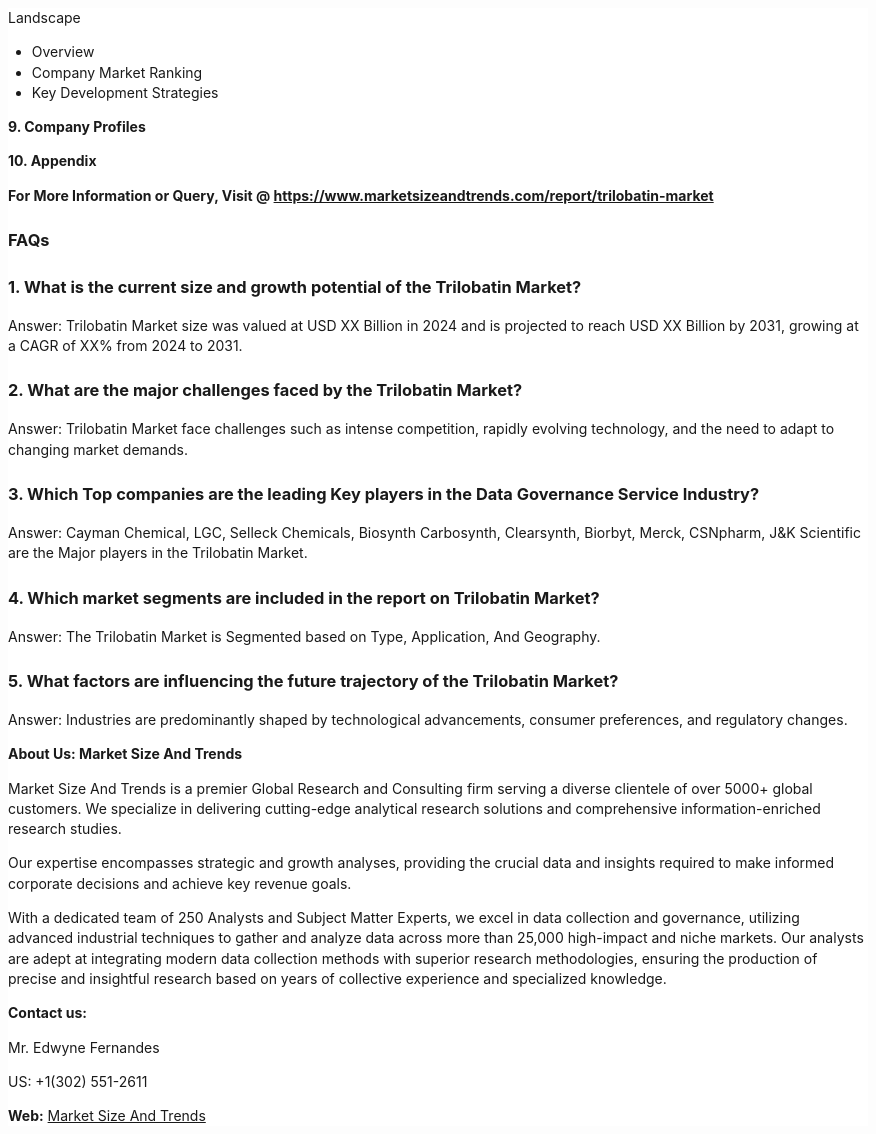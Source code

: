 Landscape</span></strong></p></div><div class="" data-test-id=""><ul><li><span class="">Overview</span></li><li><span class="">Company Market Ranking</span></li><li><span class="">Key Development Strategies</span></li></ul></div><div class="" data-test-id=""><p><strong><span class="">9. Company Profiles</span></strong></p></div><div class="" data-test-id=""><p><strong><span class="">10. Appendix</span></strong></p></div><div class="" data-test-id=""><p><strong><span class="">For More Information or Query, Visit @ <a href="https://www.marketsizeandtrends.com/report/trilobatin-market" target="_blank">https://www.marketsizeandtrends.com/report/trilobatin-market</a></span></strong></p></div><div class="" data-test-id=""><div class="article-main__content" data-test-id="publishing-text-block"><h3><strong><span class="">FAQs</span></strong></h3></div><div class="article-main__content" data-test-id="publishing-text-block"><h3><span class="">1. What is the current size and growth potential of the Trilobatin Market?</span></h3></div><div class="article-main__content" data-test-id="publishing-text-block"><p><span class="font-[700]">Answer</span><span class="">: Trilobatin Market size was valued at USD XX Billion in 2024 and is projected to reach USD XX Billion by 2031, growing at a CAGR of XX% from 2024 to 2031.</span></p></div><div class="article-main__content" data-test-id="publishing-text-block"><h3><span class="">2. What are the major challenges faced by the Trilobatin Market?</span></h3></div><div class="article-main__content" data-test-id="publishing-text-block"><p><span class="font-[700]">Answer</span><span class="">: Trilobatin Market face challenges such as intense competition, rapidly evolving technology, and the need to adapt to changing market demands.</span></p></div><div class="article-main__content" data-test-id="publishing-text-block"><h3><span class="">3. Which Top companies are the leading Key players in the Data Governance Service Industry?</span></h3></div><div class="article-main__content" data-test-id="publishing-text-block"><p><span class="font-[700]">Answer</span><span class="">: Cayman Chemical, LGC, Selleck Chemicals, Biosynth Carbosynth, Clearsynth, Biorbyt, Merck, CSNpharm, J&K Scientific are the Major players in the Trilobatin Market.</span></p></div><div class="article-main__content" data-test-id="publishing-text-block"><h3><span class="">4. Which market segments are included in the report on Trilobatin Market?</span></h3></div><div class="article-main__content" data-test-id="publishing-text-block"><p><span class="font-[700]">Answer</span><span class="">: The Trilobatin Market is Segmented based on Type, Application, And Geography.</span></p></div><div class="article-main__content" data-test-id="publishing-text-block"><h3><span class="">5. What factors are influencing the future trajectory of the Trilobatin Market?</span></h3></div><div class="article-main__content" data-test-id="publishing-text-block"><p><span class="font-[700]">Answer:</span><span class="">&nbsp;Industries are predominantly shaped by technological advancements, consumer preferences, and regulatory changes.</span></p></div><p><strong><span class="">About Us: Market Size And Trends</span></strong></p></div><div class="" data-test-id=""><p><span class="">Market Size And Trends is a premier Global Research and Consulting firm serving a diverse clientele of over 5000+ global customers. We specialize in delivering cutting-edge analytical research solutions and comprehensive information-enriched research studies.</span></p></div><div class="" data-test-id=""><p><span class="">Our expertise encompasses strategic and growth analyses, providing the crucial data and insights required to make informed corporate decisions and achieve key revenue goals.</span></p></div><div class="" data-test-id=""><p><span class="">With a dedicated team of 250 Analysts and Subject Matter Experts, we excel in data collection and governance, utilizing advanced industrial techniques to gather and analyze data across more than 25,000 high-impact and niche markets. Our analysts are adept at integrating modern data collection methods with superior research methodologies, ensuring the production of precise and insightful research based on years of collective experience and specialized knowledge.</span></p></div><div class="" data-test-id=""><p><strong><span class="">Contact us:</span></strong></p></div><div class="" data-test-id=""><p><span class="">Mr. Edwyne Fernandes</span></p></div><div class="" data-test-id=""><p><span class="">US: +1(302) 551-2611<br /></span></p><p><span class=""><strong>Web:</strong> <a href="https://www.marketsizeandtrends.com/" target="_blank">Market Size And Trends</a></span></p></div>
